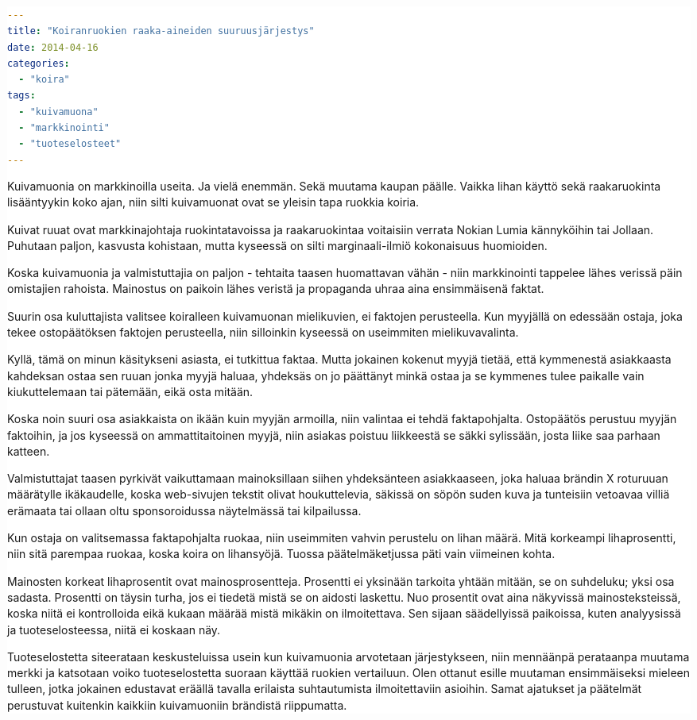 ```yaml
---
title: "Koiranruokien raaka-aineiden suuruusjärjestys"
date: 2014-04-16
categories: 
  - "koira"
tags: 
  - "kuivamuona"
  - "markkinointi"
  - "tuoteselosteet"
---
```


Kuivamuonia on markkinoilla useita. Ja vielä enemmän. Sekä muutama kaupan päälle. Vaikka lihan käyttö sekä raakaruokinta lisääntyykin koko ajan, niin silti kuivamuonat ovat se yleisin tapa ruokkia koiria.



Kuivat ruuat ovat markkinajohtaja ruokintatavoissa ja raakaruokintaa voitaisiin verrata Nokian Lumia kännyköihin tai Jollaan. Puhutaan paljon, kasvusta kohistaan, mutta kyseessä on silti marginaali-ilmiö kokonaisuus huomioiden.

Koska kuivamuonia ja valmistuttajia on paljon - tehtaita taasen huomattavan vähän - niin markkinointi tappelee lähes verissä päin omistajien rahoista. Mainostus on paikoin lähes veristä ja propaganda uhraa aina ensimmäisenä faktat.

Suurin osa kuluttajista valitsee koiralleen kuivamuonan mielikuvien, ei faktojen perusteella. Kun myyjällä on edessään ostaja, joka tekee ostopäätöksen faktojen perusteella, niin silloinkin kyseessä on useimmiten mielikuvavalinta.

Kyllä, tämä on minun käsitykseni asiasta, ei tutkittua faktaa. Mutta jokainen kokenut myyjä tietää, että kymmenestä asiakkaasta kahdeksan ostaa sen ruuan jonka myyjä haluaa, yhdeksäs on jo päättänyt minkä ostaa ja se kymmenes tulee paikalle vain kiukuttelemaan tai pätemään, eikä osta mitään.

Koska noin suuri osa asiakkaista on ikään kuin myyjän armoilla, niin valintaa ei tehdä faktapohjalta. Ostopäätös perustuu myyjän faktoihin, ja jos kyseessä on ammattitaitoinen myyjä, niin asiakas poistuu liikkeestä se säkki sylissään, josta liike saa parhaan katteen.

Valmistuttajat taasen pyrkivät vaikuttamaan mainoksillaan siihen yhdeksänteen asiakkaaseen, joka haluaa brändin X roturuuan määrätylle ikäkaudelle, koska web-sivujen tekstit olivat houkuttelevia, säkissä on söpön suden kuva ja tunteisiin vetoavaa villiä erämaata tai ollaan oltu sponsoroidussa näytelmässä tai kilpailussa.

Kun ostaja on valitsemassa faktapohjalta ruokaa, niin useimmiten vahvin perustelu on lihan määrä. Mitä korkeampi lihaprosentti, niin sitä parempaa ruokaa, koska koira on lihansyöjä. Tuossa päätelmäketjussa päti vain viimeinen kohta.

Mainosten korkeat lihaprosentit ovat mainosprosentteja. Prosentti ei yksinään tarkoita yhtään mitään, se on suhdeluku; yksi osa sadasta. Prosentti on täysin turha, jos ei tiedetä mistä se on aidosti laskettu. Nuo prosentit ovat aina näkyvissä mainosteksteissä, koska niitä ei kontrolloida eikä kukaan määrää mistä mikäkin on ilmoitettava. Sen sijaan säädellyissä paikoissa, kuten analyysissä ja tuoteselosteessa, niitä ei koskaan näy.

Tuoteselostetta siteerataan keskusteluissa usein kun kuivamuonia arvotetaan järjestykseen, niin mennäänpä perataanpa muutama merkki ja katsotaan voiko tuoteselostetta suoraan käyttää ruokien vertailuun. Olen ottanut esille muutaman ensimmäiseksi mieleen tulleen, jotka jokainen edustavat eräällä tavalla erilaista suhtautumista ilmoitettaviin asioihin. Samat ajatukset ja päätelmät perustuvat kuitenkin kaikkiin kuivamuoniin brändistä riippumatta.
